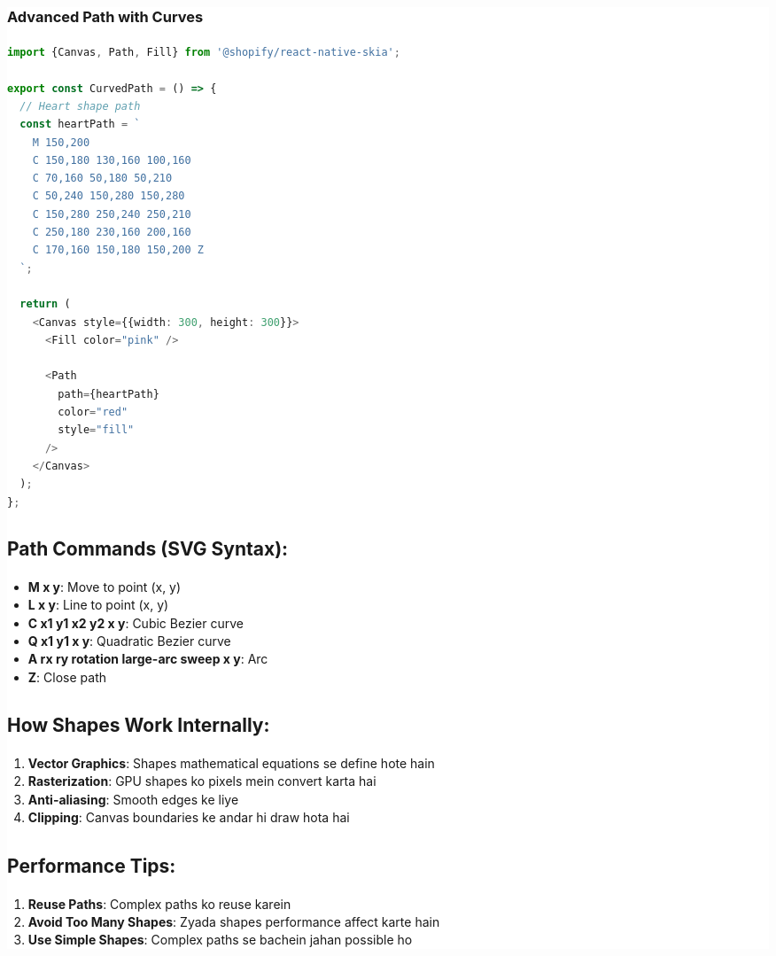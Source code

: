 ### Advanced Path with Curves
```typescript
import {Canvas, Path, Fill} from '@shopify/react-native-skia';

export const CurvedPath = () => {
  // Heart shape path
  const heartPath = `
    M 150,200 
    C 150,180 130,160 100,160 
    C 70,160 50,180 50,210 
    C 50,240 150,280 150,280 
    C 150,280 250,240 250,210 
    C 250,180 230,160 200,160 
    C 170,160 150,180 150,200 Z
  `;
  
  return (
    <Canvas style={{width: 300, height: 300}}>
      <Fill color="pink" />
      
      <Path 
        path={heartPath}
        color="red"
        style="fill"
      />
    </Canvas>
  );
};
```

## Path Commands (SVG Syntax):
- **M x y**: Move to point (x, y)
- **L x y**: Line to point (x, y)
- **C x1 y1 x2 y2 x y**: Cubic Bezier curve
- **Q x1 y1 x y**: Quadratic Bezier curve
- **A rx ry rotation large-arc sweep x y**: Arc
- **Z**: Close path

## How Shapes Work Internally:
1. **Vector Graphics**: Shapes mathematical equations se define hote hain
2. **Rasterization**: GPU shapes ko pixels mein convert karta hai
3. **Anti-aliasing**: Smooth edges ke liye
4. **Clipping**: Canvas boundaries ke andar hi draw hota hai

## Performance Tips:
1. **Reuse Paths**: Complex paths ko reuse karein
2. **Avoid Too Many Shapes**: Zyada shapes performance affect karte hain
3. **Use Simple Shapes**: Complex paths se bachein jahan possible ho
